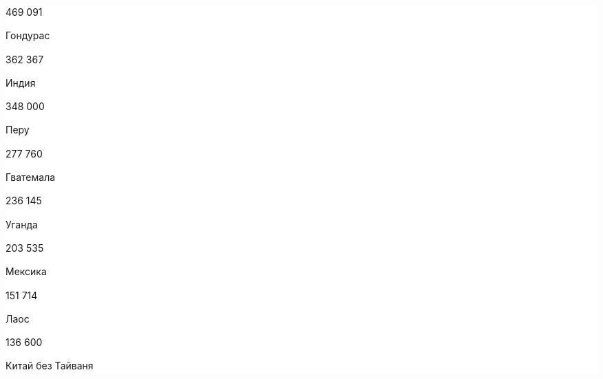 
469 091






Гондурас


362 367






Индия


348 000






Перу


277 760






Гватемала


236 145






Уганда


203 535






Мексика


151 714






Лаос


136 600






Китай без Тайваня
